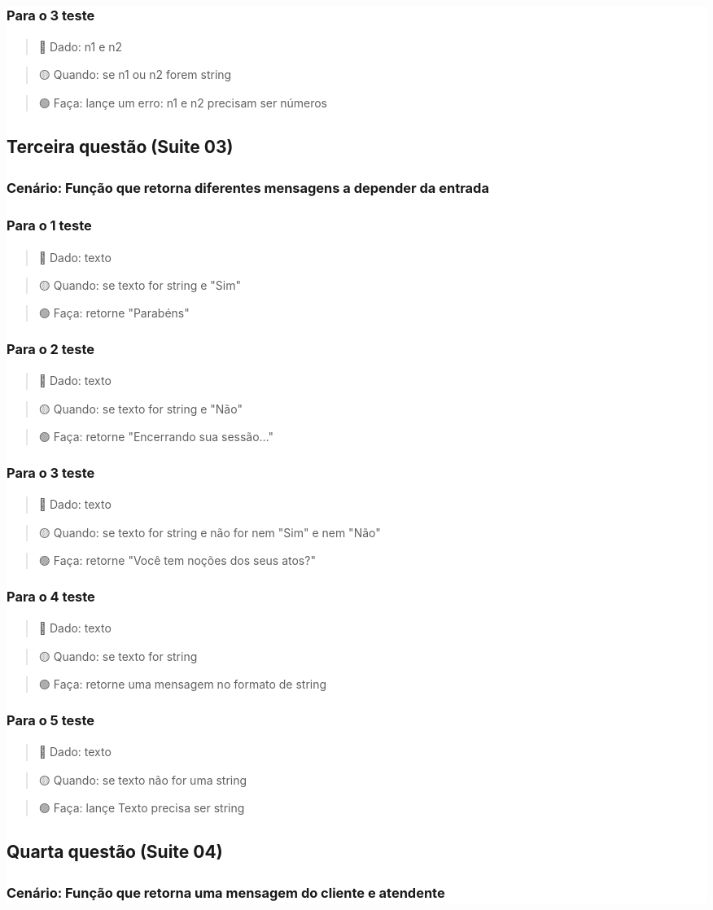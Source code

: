 ### Para o 3 teste

> 🔴 Dado: n1 e n2

> 🟡 Quando: se n1 ou n2 forem string

> 🟢 Faça: lançe um erro: n1 e n2 precisam ser números

## Terceira questão (Suite 03)

### Cenário: Função que retorna diferentes mensagens a depender da entrada

### Para o 1 teste

> 🔴 Dado: texto

> 🟡 Quando: se texto for string e "Sim"

> 🟢 Faça: retorne "Parabéns"

### Para o 2 teste

> 🔴 Dado: texto

> 🟡 Quando: se texto for string e "Não"

> 🟢 Faça: retorne "Encerrando sua sessão…"

### Para o 3 teste

> 🔴 Dado: texto

> 🟡 Quando: se texto for string e não for nem "Sim" e nem "Não"

> 🟢 Faça: retorne "Você tem noções dos seus atos?"

### Para o 4 teste

> 🔴 Dado: texto

> 🟡 Quando: se texto for string

> 🟢 Faça: retorne uma mensagem no formato de string

### Para o 5 teste

> 🔴 Dado: texto

> 🟡 Quando: se texto não for uma string

> 🟢 Faça: lançe Texto precisa ser string

## Quarta questão (Suite 04)

### Cenário: Função que retorna uma mensagem do cliente e atendente
